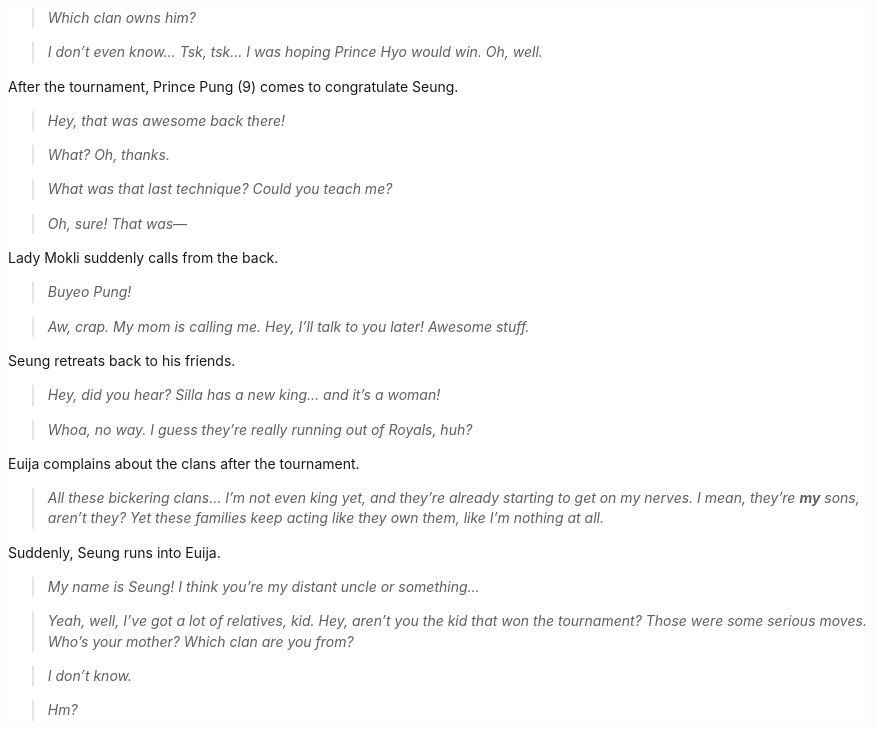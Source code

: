 > *Which clan owns him?*
>

> *I don’t even know…
Tsk, tsk… I was hoping Prince Hyo would win. Oh, well.*
>

After the tournament, Prince Pung (9) comes to congratulate Seung.

> *Hey, that was awesome back there!*
>

> *What? Oh, thanks.*
>

> *What was that last technique? Could you teach me?*
>

> *Oh, sure! That was—*
>

Lady Mokli suddenly calls from the back.

> *Buyeo Pung!*
>

> *Aw, crap. My mom is calling me.
Hey, I’ll talk to you later! Awesome stuff.*
>

Seung retreats back to his friends.

> *Hey, did you hear? Silla has a new king… and it’s a woman!*
>

> *Whoa, no way. I guess they’re really running out of Royals, huh?*
>

Euija complains about the clans after the tournament.

> *All these bickering clans… I’m not even king yet, and they’re already starting to get on my nerves.
I mean, they’re **my** sons, aren’t they?
Yet these families keep acting like they own them, like I’m nothing at all.*
>

Suddenly, Seung runs into Euija.

> *My name is Seung! I think you’re my distant uncle or something…*
>

> *Yeah, well, I’ve got a lot of relatives, kid.
Hey, aren’t you the kid that won the tournament? Those were some serious moves.
Who’s your mother? Which clan are you from?*
>

> *I don’t know.*
>

> *Hm?*
>
